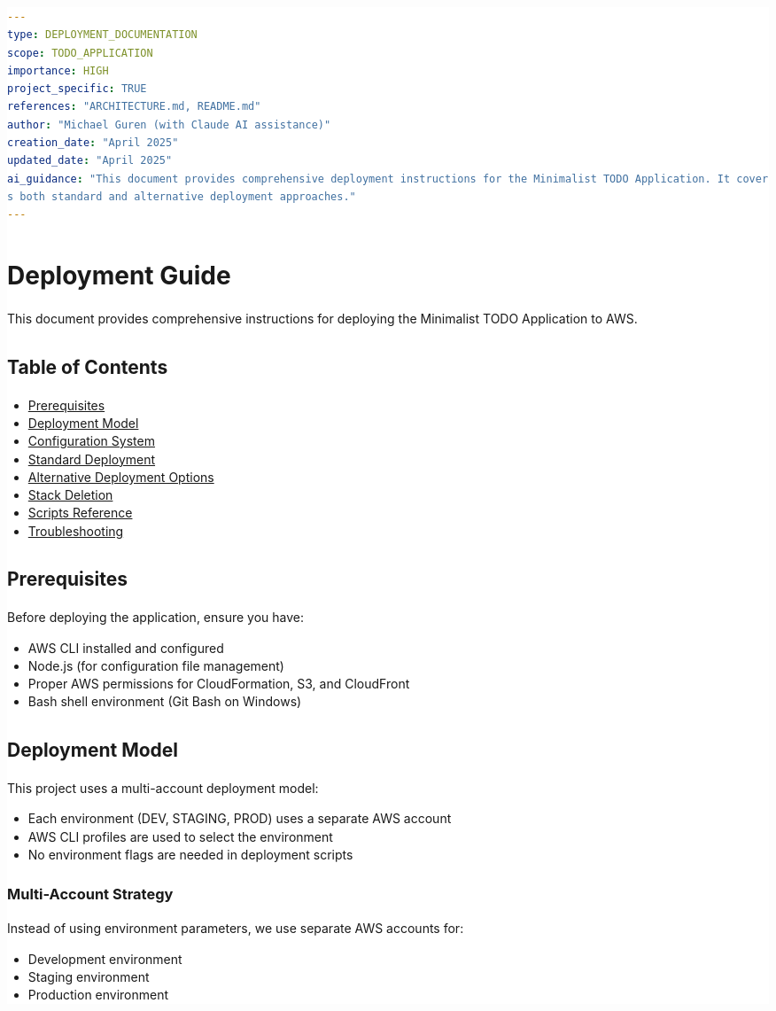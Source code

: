 ```yaml
---
type: DEPLOYMENT_DOCUMENTATION
scope: TODO_APPLICATION
importance: HIGH
project_specific: TRUE
references: "ARCHITECTURE.md, README.md"
author: "Michael Guren (with Claude AI assistance)"
creation_date: "April 2025"
updated_date: "April 2025"
ai_guidance: "This document provides comprehensive deployment instructions for the Minimalist TODO Application. It covers both standard and alternative deployment approaches."
---
```


# Deployment Guide

This document provides comprehensive instructions for deploying the Minimalist TODO Application to AWS.

## Table of Contents
- [Prerequisites](#prerequisites)
- [Deployment Model](#deployment-model)
- [Configuration System](#configuration-system)
- [Standard Deployment](#standard-deployment)
- [Alternative Deployment Options](#alternative-deployment-options)
- [Stack Deletion](#stack-deletion)
- [Scripts Reference](#scripts-reference)
- [Troubleshooting](#troubleshooting)

## Prerequisites

Before deploying the application, ensure you have:

- AWS CLI installed and configured
- Node.js (for configuration file management)
- Proper AWS permissions for CloudFormation, S3, and CloudFront
- Bash shell environment (Git Bash on Windows)

## Deployment Model

This project uses a multi-account deployment model:
- Each environment (DEV, STAGING, PROD) uses a separate AWS account
- AWS CLI profiles are used to select the environment
- No environment flags are needed in deployment scripts

### Multi-Account Strategy

Instead of using environment parameters, we use separate AWS accounts for:
- Development environment
- Staging environment
- Production environment

